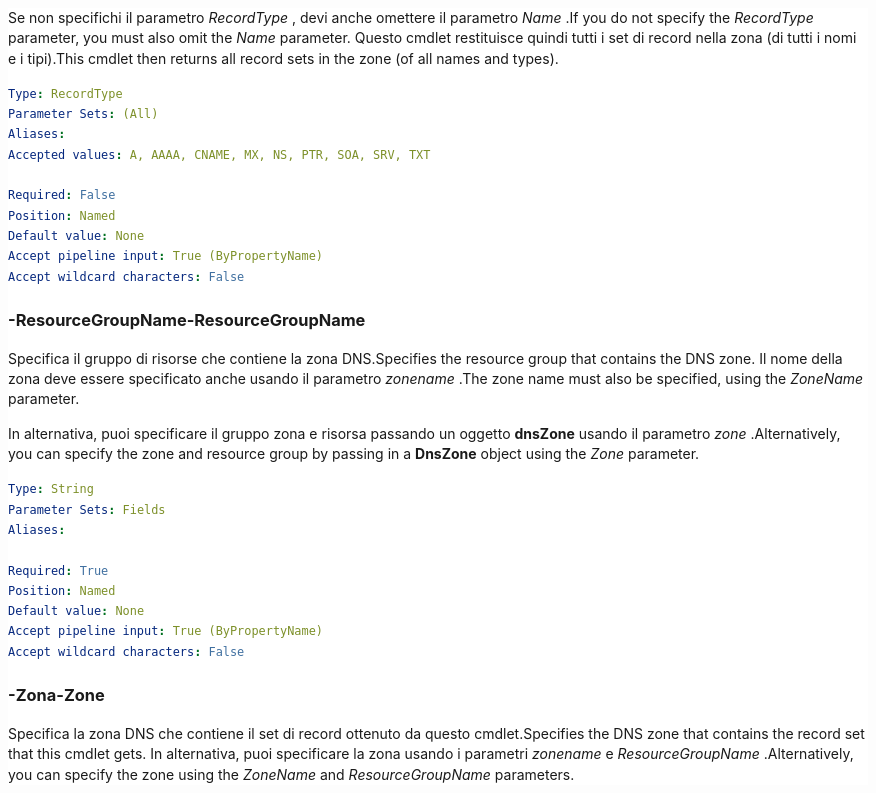 <span data-ttu-id="2e4e3-141">Se non specifichi il parametro *RecordType* , devi anche omettere il parametro *Name* .</span><span class="sxs-lookup"><span data-stu-id="2e4e3-141">If you do not specify the *RecordType* parameter, you must also omit the *Name* parameter.</span></span> <span data-ttu-id="2e4e3-142">Questo cmdlet restituisce quindi tutti i set di record nella zona (di tutti i nomi e i tipi).</span><span class="sxs-lookup"><span data-stu-id="2e4e3-142">This cmdlet then returns all record sets in the zone (of all names and types).</span></span>

```yaml
Type: RecordType
Parameter Sets: (All)
Aliases: 
Accepted values: A, AAAA, CNAME, MX, NS, PTR, SOA, SRV, TXT

Required: False
Position: Named
Default value: None
Accept pipeline input: True (ByPropertyName)
Accept wildcard characters: False
```

### <span data-ttu-id="2e4e3-143">-ResourceGroupName</span><span class="sxs-lookup"><span data-stu-id="2e4e3-143">-ResourceGroupName</span></span>
<span data-ttu-id="2e4e3-144">Specifica il gruppo di risorse che contiene la zona DNS.</span><span class="sxs-lookup"><span data-stu-id="2e4e3-144">Specifies the resource group that contains the DNS zone.</span></span>
<span data-ttu-id="2e4e3-145">Il nome della zona deve essere specificato anche usando il parametro *zonename* .</span><span class="sxs-lookup"><span data-stu-id="2e4e3-145">The zone name must also be specified, using the *ZoneName* parameter.</span></span>

<span data-ttu-id="2e4e3-146">In alternativa, puoi specificare il gruppo zona e risorsa passando un oggetto **dnsZone** usando il parametro *zone* .</span><span class="sxs-lookup"><span data-stu-id="2e4e3-146">Alternatively, you can specify the zone and resource group by passing in a **DnsZone** object using the *Zone* parameter.</span></span>

```yaml
Type: String
Parameter Sets: Fields
Aliases: 

Required: True
Position: Named
Default value: None
Accept pipeline input: True (ByPropertyName)
Accept wildcard characters: False
```

### <span data-ttu-id="2e4e3-147">-Zona</span><span class="sxs-lookup"><span data-stu-id="2e4e3-147">-Zone</span></span>
<span data-ttu-id="2e4e3-148">Specifica la zona DNS che contiene il set di record ottenuto da questo cmdlet.</span><span class="sxs-lookup"><span data-stu-id="2e4e3-148">Specifies the DNS zone that contains the record set that this cmdlet gets.</span></span>
<span data-ttu-id="2e4e3-149">In alternativa, puoi specificare la zona usando i parametri *zonename* e *ResourceGroupName* .</span><span class="sxs-lookup"><span data-stu-id="2e4e3-149">Alternatively, you can specify the zone using the *ZoneName* and *ResourceGroupName* parameters.</span></span>
